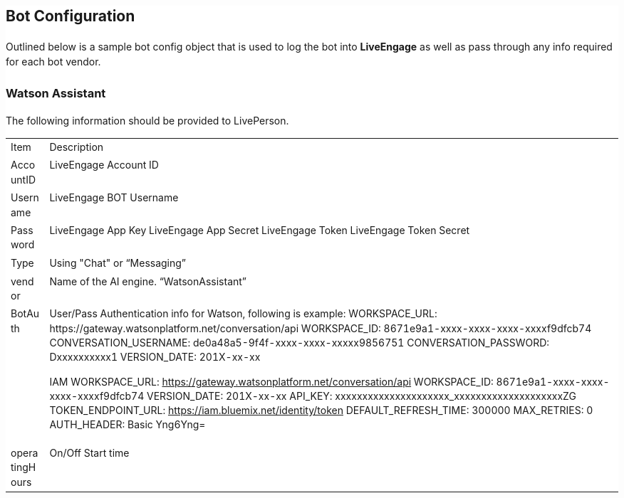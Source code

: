 


## Bot Configuration

Outlined below is a sample bot config object that is used to log the bot into **LiveEngage** as well as pass through any info required for each bot vendor.

### Watson Assistant

The following information should be provided to LivePerson.

 

<table>
  <tr>
    <td>Item</td>
    <td>Description</td>
  </tr>
  <tr>
    <td>AccountID</td>
    <td>LiveEngage Account ID</td>
  </tr>
  <tr>
    <td>Username</td>
    <td>LiveEngage BOT Username</td>
  </tr>
  <tr>
    <td>Password</td>
    <td>LiveEngage App Key
LiveEngage App Secret
LiveEngage Token
LiveEngage Token Secret</td>
  </tr>
  <tr>
    <td>Type</td>
    <td>Using "Chat" or “Messaging”</td>
  </tr>
  <tr>
    <td>vendor</td>
    <td>Name of the AI engine. “WatsonAssistant”</td>
  </tr>
  <tr>
    <td>BotAuth</td>
    <td>User/Pass
Authentication info for Watson, following is example:
WORKSPACE_URL: https://gateway.watsonplatform.net/conversation/api
WORKSPACE_ID: 8671e9a1-xxxx-xxxx-xxxx-xxxxf9dfcb74
CONVERSATION_USERNAME: de0a48a5-9f4f-xxxx-xxxx-xxxxx9856751
CONVERSATION_PASSWORD: Dxxxxxxxxxx1
VERSION_DATE: 201X-xx-xx

IAM
WORKSPACE_URL: https://gateway.watsonplatform.net/conversation/api
WORKSPACE_ID: 8671e9a1-xxxx-xxxx-xxxx-xxxxf9dfcb74
VERSION_DATE: 201X-xx-xx
API_KEY: xxxxxxxxxxxxxxxxxxxxx_xxxxxxxxxxxxxxxxxxxxZG
TOKEN_ENDPOINT_URL: https://iam.bluemix.net/identity/token
DEFAULT_REFRESH_TIME: 300000
MAX_RETRIES: 0
AUTH_HEADER: Basic Yng6Yng=</td>
  </tr>
  <tr>
    <td>operatingHours</td>
    <td>On/Off
Start time